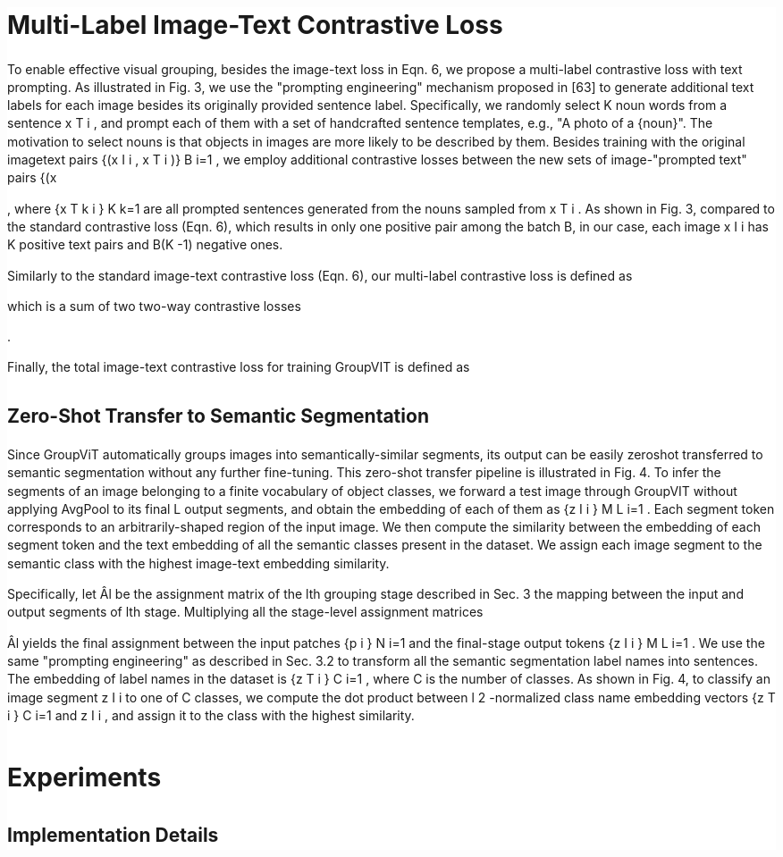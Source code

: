 # Multi-Label Image-Text Contrastive Loss

To enable effective visual grouping, besides the image-text loss in Eqn. 6, we propose a multi-label contrastive loss with text prompting. As illustrated in Fig. 3, we use the "prompting engineering" mechanism proposed in [63] to generate additional text labels for each image besides its originally provided sentence label. Specifically, we randomly select K noun words from a sentence x T i , and prompt each of them with a set of handcrafted sentence templates, e.g., "A photo of a {noun}". The motivation to select nouns is that objects in images are more likely to be described by them. Besides training with the original imagetext pairs {(x I i , x T i )} B i=1 , we employ additional contrastive losses between the new sets of image-"prompted text" pairs {(x

, where {x T k i } K k=1 are all prompted sentences generated from the nouns sampled from x T i . As shown in Fig. 3, compared to the standard contrastive loss (Eqn. 6), which results in only one positive pair among the batch B, in our case, each image x I i has K positive text pairs and B(K -1) negative ones.

Similarly to the standard image-text contrastive loss (Eqn. 6), our multi-label contrastive loss is defined as

which is a sum of two two-way contrastive losses

.

Finally, the total image-text contrastive loss for training GroupVIT is defined as

## Zero-Shot Transfer to Semantic Segmentation

Since GroupViT automatically groups images into semantically-similar segments, its output can be easily zeroshot transferred to semantic segmentation without any further fine-tuning. This zero-shot transfer pipeline is illustrated in Fig. 4. To infer the segments of an image belonging to a finite vocabulary of object classes, we forward a test image through GroupVIT without applying AvgPool to its final L output segments, and obtain the embedding of each of them as {z I i } M L i=1 . Each segment token corresponds to an arbitrarily-shaped region of the input image. We then compute the similarity between the embedding of each segment token and the text embedding of all the semantic classes present in the dataset. We assign each image segment to the semantic class with the highest image-text embedding similarity.

Specifically, let Âl be the assignment matrix of the lth grouping stage described in Sec. 3  the mapping between the input and output segments of lth stage. Multiplying all the stage-level assignment matrices

Âl yields the final assignment between the input patches {p i } N i=1 and the final-stage output tokens {z I i } M L i=1 . We use the same "prompting engineering" as described in Sec. 3.2 to transform all the semantic segmentation label names into sentences. The embedding of label names in the dataset is {z T i } C i=1 , where C is the number of classes. As shown in Fig. 4, to classify an image segment z I i to one of C classes, we compute the dot product between l 2 -normalized class name embedding vectors {z T i } C i=1 and z I i , and assign it to the class with the highest similarity.

# Experiments

## Implementation Details
